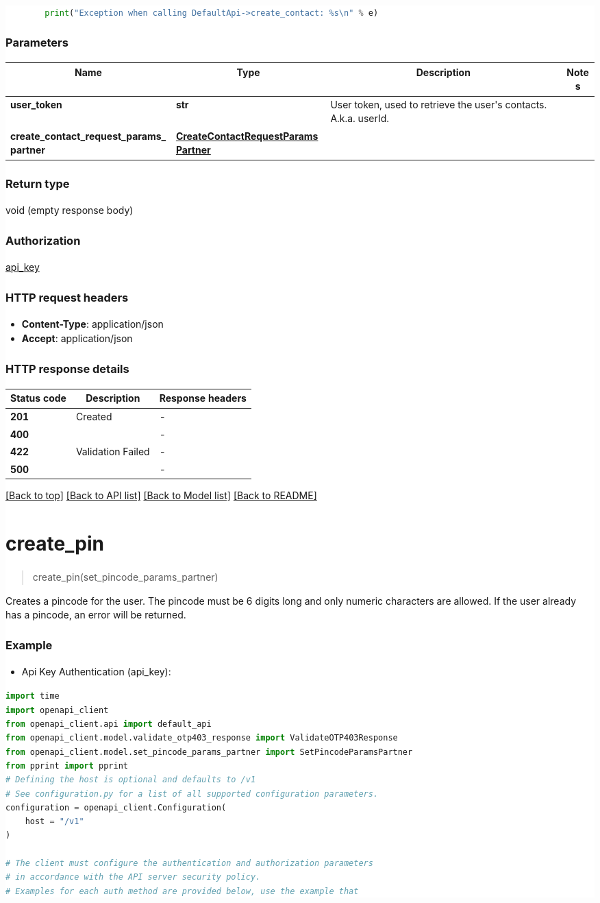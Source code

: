 ```python
        print("Exception when calling DefaultApi->create_contact: %s\n" % e)
```


### Parameters

Name | Type | Description  | Notes
------------- | ------------- | ------------- | -------------
 **user_token** | **str**| User token, used to retrieve the user&#39;s contacts. A.k.a. userId. |
 **create_contact_request_params_partner** | [**CreateContactRequestParamsPartner**](CreateContactRequestParamsPartner.md)|  |

### Return type

void (empty response body)

### Authorization

[api_key](../README.md#api_key)

### HTTP request headers

 - **Content-Type**: application/json
 - **Accept**: application/json


### HTTP response details

| Status code | Description | Response headers |
|-------------|-------------|------------------|
**201** | Created |  -  |
**400** |  |  -  |
**422** | Validation Failed |  -  |
**500** |  |  -  |

[[Back to top]](#) [[Back to API list]](../README.md#documentation-for-api-endpoints) [[Back to Model list]](../README.md#documentation-for-models) [[Back to README]](../README.md)

# **create_pin**
> create_pin(set_pincode_params_partner)



Creates a pincode for the user.  The pincode must be 6 digits long and only numeric characters are allowed.  If the user already has a pincode, an error will be returned.

### Example

* Api Key Authentication (api_key):

```python
import time
import openapi_client
from openapi_client.api import default_api
from openapi_client.model.validate_otp403_response import ValidateOTP403Response
from openapi_client.model.set_pincode_params_partner import SetPincodeParamsPartner
from pprint import pprint
# Defining the host is optional and defaults to /v1
# See configuration.py for a list of all supported configuration parameters.
configuration = openapi_client.Configuration(
    host = "/v1"
)

# The client must configure the authentication and authorization parameters
# in accordance with the API server security policy.
# Examples for each auth method are provided below, use the example that
```